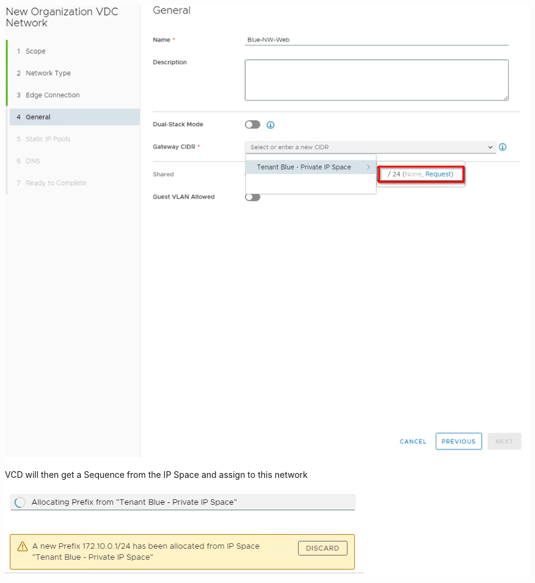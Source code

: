 ![Figure 56:  Request a IP Prefix from your IP Space](/images/folder1/56-nwtgen.png)

VCD will then get a Sequence from the IP Space and assign to this network

![Figure 57: IP Prefix Allocation ](/images/folder1/57-nwtallocate.png)



![Figure 58: IP Prefix Confirmation](/images/folder1/58-nwtassigned.png)
